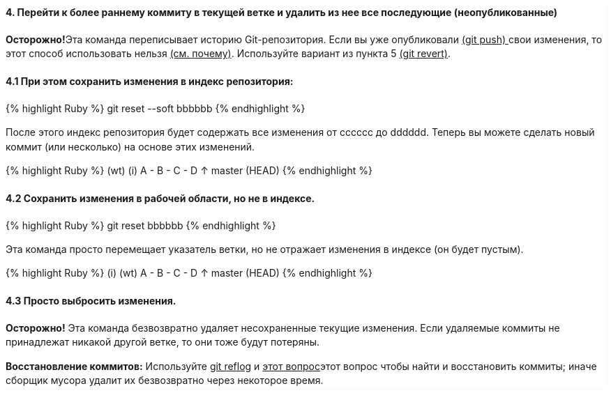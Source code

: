 #### 4. Перейти к более раннему коммиту в текущей ветке и удалить из нее все последующие (неопубликованные)

<b>Осторожно!</b>Эта команда переписывает историю Git-репозитория. Если вы уже опубликовали <a href='https://ru.stackoverflow.com/tags/git-push/info'>(git push) </a>свои изменения, то этот способ использовать нельзя <a href='https://ru.stackoverflow.com/questions/429512/'>(см. почему)</a>. Используйте вариант из пункта 5 <a href='https://ru.stackoverflow.com/tags/git-revert/info'>(git revert)</a>.

#### 4.1 При этом сохранить изменения в индекс репозитория:

{% highlight Ruby %}
git reset --soft bbbbbb
{% endhighlight %}

После этого индекс репозитория будет содержать все изменения от cccccc до dddddd. Теперь вы можете сделать новый коммит (или несколько) на основе этих изменений.

{% highlight Ruby %}
           (wt)
           (i)
A - B - C - D 
    ↑
  master
  (HEAD)
{% endhighlight %}

#### 4.2 Сохранить изменения в рабочей области, но не в индексе.

{% highlight Ruby %}
git reset bbbbbb
{% endhighlight %}

Эта команда просто перемещает указатель ветки, но не отражает изменения в индексе (он будет пустым).

{% highlight Ruby %}
 (i)     (wt)
A - B - C - D 
    ↑
  master
  (HEAD)
{% endhighlight %}

#### 4.3 Просто выбросить изменения.

<b>Осторожно!</b> Эта команда безвозвратно удаляет несохраненные текущие изменения. Если удаляемые коммиты не принадлежат никакой другой ветке, то они тоже будут потеряны.

<b>Восстановление коммитов:</b> Используйте <a href='https://ru.stackoverflow.com/tags/git-reflog/info'>git reflog</a> и <a href='https://ru.stackoverflow.com/questions/232455/'>этот вопрос</a>этот вопрос чтобы найти и восстановить коммиты; иначе сборщик мусора удалит их безвозвратно через некоторое время.
